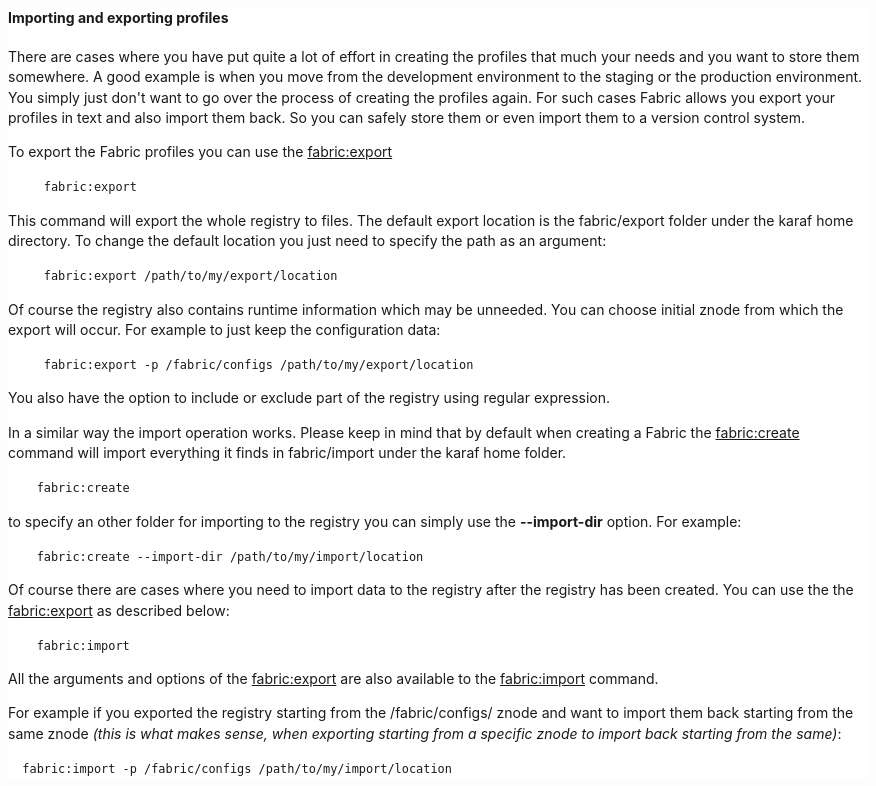<object width="853" height="480"><param name="movie" value="http://www.youtube.com/v/-2W5NwC2oAo?version=3&amp;hl=en_US&amp;rel=0"></param><param name="allowFullScreen" value="true"></param><param name="allowscriptaccess" value="always"></param><embed src="http://www.youtube.com/v/-2W5NwC2oAo?version=3&amp;hl=en_US&amp;rel=0" type="application/x-shockwave-flash" width="853" height="480" allowscriptaccess="always" allowfullscreen="true"></embed></object>

#### Importing and exporting profiles
There are cases where you have put quite a lot of effort in creating the profiles that much your needs and you want to store them somewhere.
A good example is when you move from the development environment to the staging or the production environment. You simply just don't want to go over the process of creating the profiles again.
For such cases Fabric allows you export your profiles in text and also import them back. So you can safely store them or even import them to a version control system.

To export the Fabric profiles you can use the [fabric:export](commands/fabric-export.html)

         fabric:export

This command will export the whole registry to files. The default export location is the fabric/export folder under the karaf home directory. To change the default location you just need to specify the path as an argument:

         fabric:export /path/to/my/export/location

Of course the registry also contains runtime information which may be unneeded. You can choose initial znode from which the export will occur. For example to just keep the configuration data:

         fabric:export -p /fabric/configs /path/to/my/export/location

You also have the option to include or exclude part of the registry using regular expression.

In a similar way the import operation works. Please keep in mind that by default when creating a Fabric the [fabric:create](commands/fabric-create.html) command will import everything it finds in fabric/import under the karaf home folder.

        fabric:create

to specify an other folder for importing to the registry you can simply use the **--import-dir** option. For example:


        fabric:create --import-dir /path/to/my/import/location

Of course there are cases where you need to import data to the registry after the registry has been created. You can use the the [fabric:export](commands/fabric-export.html) as described below:

        fabric:import

All the arguments and options of the [fabric:export](commands/fabric-export.html) are also available to the [fabric:import](commands/fabric-import.html) command.

For example if you exported the registry starting from the /fabric/configs/ znode and want to import them back starting from the same znode *(this is what makes sense, when exporting starting from a specific znode to import back starting from the same)*:

      fabric:import -p /fabric/configs /path/to/my/import/location

